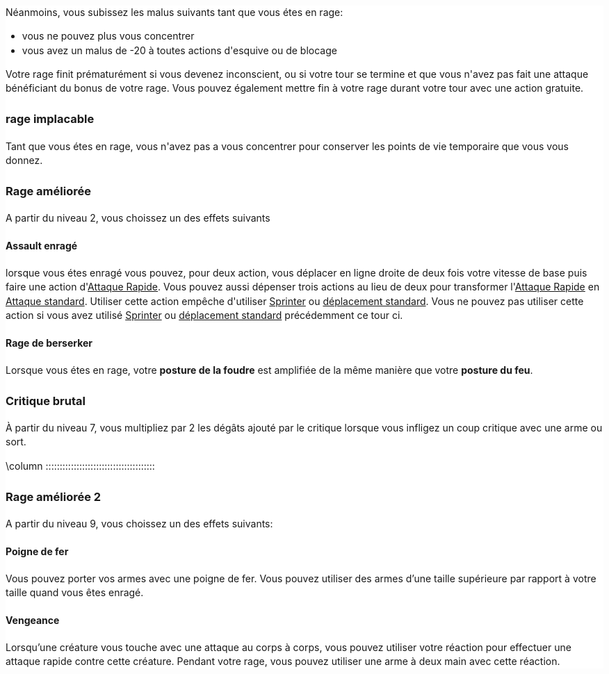  Néanmoins, vous subissez les malus suivants tant que vous étes en rage:
 - vous ne pouvez plus vous concentrer
 - vous avez un malus de -20 à toutes actions d'esquive ou de blocage
 
 Votre rage finit prématurément si vous devenez inconscient, ou si votre tour se termine et que vous n'avez pas fait une attaque bénéficiant du bonus de votre rage. Vous pouvez également mettre fin à votre rage durant votre tour avec une action gratuite.
 
### rage implacable
Tant que vous étes en rage, vous n'avez pas a vous concentrer pour conserver les points de vie temporaire que vous vous donnez.

### Rage améliorée
A partir du niveau 2, vous choissez un des effets suivants

#### Assault enragé

lorsque vous étes enragé vous pouvez, pour deux action, vous déplacer en ligne droite de deux fois votre vitesse de base puis faire une action d'[Attaque Rapide](../../../../1.Regles%20generales/1.Regles%20de%20jeu/1.Base/4.Combat.md#Attaque%20Rapide). Vous pouvez aussi dépenser trois actions au lieu de deux pour transformer l'[Attaque Rapide](../../../../1.Regles%20generales/1.Regles%20de%20jeu/1.Base/4.Combat.md#Attaque%20Rapide) en [Attaque standard](../../../../1.Regles%20generales/1.Regles%20de%20jeu/1.Base/4.Combat.md#Attaque%20standard). 
Utiliser cette action empêche d'utiliser [Sprinter](../../../../1.Regles%20generales/1.Regles%20de%20jeu/1.Base/4.Combat.md#Sprinter) ou [déplacement standard](../../../../1.Regles%20generales/1.Regles%20de%20jeu/1.Base/4.Combat.md#déplacement%20standard). Vous ne pouvez pas utiliser cette action si vous avez utilisé [Sprinter](../../../../1.Regles%20generales/1.Regles%20de%20jeu/1.Base/4.Combat.md#Sprinter) ou [déplacement standard](../../../../1.Regles%20generales/1.Regles%20de%20jeu/1.Base/4.Combat.md#déplacement%20standard) précédemment ce tour ci.

#### Rage de berserker
Lorsque vous étes en rage, votre **posture de la foudre** est amplifiée de la même manière que votre **posture du feu**.

### Critique brutal
À partir du niveau 7, vous multipliez par 2 les dégâts ajouté par le critique lorsque vous infligez un coup critique avec une arme ou sort.

\column
:::::::::::::::::::::::::::::::::::::::
### Rage améliorée 2
A partir du niveau 9, vous choissez un des effets suivants:

#### Poigne de fer
 Vous pouvez porter vos armes avec une poigne de fer. Vous pouvez utiliser des armes d’une taille supérieure par rapport à votre taille quand vous êtes enragé.
 
#### Vengeance 

 Lorsqu’une créature vous touche avec une attaque au corps à corps, vous pouvez utiliser votre réaction pour effectuer une attaque rapide contre cette créature. Pendant votre rage, vous pouvez utiliser une arme à deux main avec cette réaction.
 